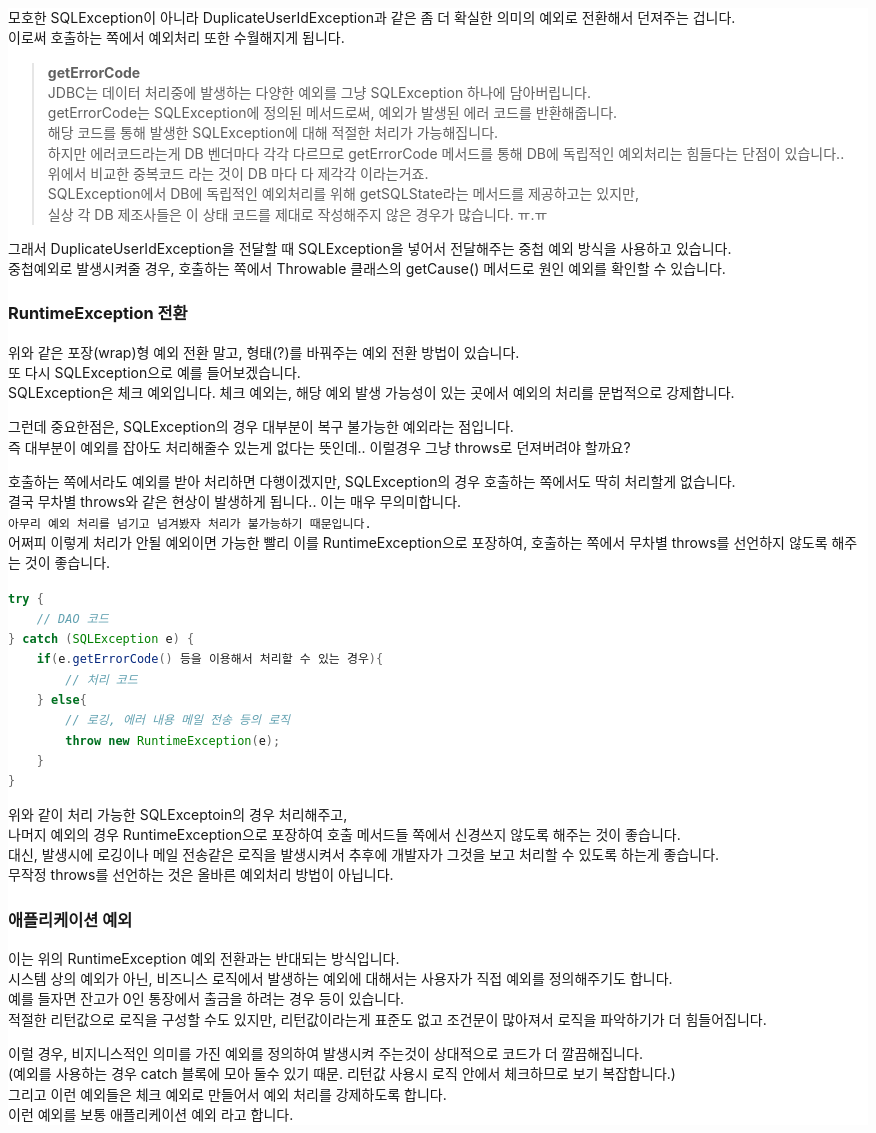 모호한 SQLException이 아니라 DuplicateUserIdException과 같은 좀 더 확실한 의미의 예외로 전환해서 던져주는 겁니다.  
이로써 호출하는 쪽에서 예외처리 또한 수월해지게 됩니다.  

> **getErrorCode**  
JDBC는 데이터 처리중에 발생하는 다양한 예외를 그냥 SQLException 하나에 담아버립니다.  
getErrorCode는 SQLException에 정의된 메서드로써, 예외가 발생된 에러 코드를 반환해줍니다.  
해당 코드를 통해 발생한 SQLException에 대해 적절한 처리가 가능해집니다.  
하지만 에러코드라는게 DB 벤더마다 각각 다르므로 getErrorCode 메서드를 통해 DB에 독립적인 예외처리는 힘들다는 단점이 있습니다..  
위에서 비교한 중복코드 라는 것이 DB 마다 다 제각각 이라는거죠.  
SQLException에서 DB에 독립적인 예외처리를 위해 getSQLState라는 메서드를 제공하고는 있지만,  
실상 각 DB 제조사들은 이 상태 코드를 제대로 작성해주지 않은 경우가 많습니다. ㅠ.ㅠ  

그래서 DuplicateUserIdException을 전달할 때 SQLException을 넣어서 전달해주는 중첩 예외 방식을 사용하고 있습니다.  
중첩예외로 발생시켜줄 경우, 호출하는 쪽에서 Throwable 클래스의 getCause() 메서드로 원인 예외를 확인할 수 있습니다.  

### RuntimeException 전환
위와 같은 포장(wrap)형 예외 전환 말고, 형태(?)를 바꿔주는 예외 전환 방법이 있습니다.  
또 다시 SQLException으로 예를 들어보겠습니다.  
SQLException은 체크 예외입니다. 체크 예외는, 해당 예외 발생 가능성이 있는 곳에서 예외의 처리를 문법적으로 강제합니다.  

그런데 중요한점은, SQLException의 경우 대부분이 복구 불가능한 예외라는 점입니다.  
즉 대부분이 예외를 잡아도 처리해줄수 있는게 없다는 뜻인데.. 이럴경우 그냥 throws로 던져버려야 할까요?  

호출하는 쪽에서라도 예외를 받아 처리하면 다행이겠지만, SQLException의 경우 호출하는 쪽에서도 딱히 처리할게 없습니다.  
결국 무차별 throws와 같은 현상이 발생하게 됩니다.. 이는 매우 무의미합니다.  
`아무리 예외 처리를 넘기고 넘겨봤자 처리가 불가능하기 때문입니다.`  
어쩌피 이렇게 처리가 안될 예외이면 가능한 빨리 이를 RuntimeException으로 포장하여, 호출하는 쪽에서 무차별 throws를 선언하지 않도록 해주는 것이 좋습니다.  

```java
try {
	// DAO 코드
} catch (SQLException e) {
	if(e.getErrorCode() 등을 이용해서 처리할 수 있는 경우){
		// 처리 코드
	} else{
		// 로깅, 에러 내용 메일 전송 등의 로직
		throw new RuntimeException(e);
	}
}
```

위와 같이 처리 가능한 SQLExceptoin의 경우 처리해주고,  
나머지 예외의 경우 RuntimeException으로 포장하여 호출 메서드들 쪽에서 신경쓰지 않도록 해주는 것이 좋습니다.  
대신, 발생시에 로깅이나 메일 전송같은 로직을 발생시켜서 추후에 개발자가 그것을 보고 처리할 수 있도록 하는게 좋습니다.  
무작정 throws를 선언하는 것은 올바른 예외처리 방법이 아닙니다.  

### 애플리케이션 예외
이는 위의 RuntimeException 예외 전환과는 반대되는 방식입니다.  
시스템 상의 예외가 아닌, 비즈니스 로직에서 발생하는 예외에 대해서는 사용자가 직접 예외를 정의해주기도 합니다.  
예를 들자면 잔고가 0인 통장에서 출금을 하려는 경우 등이 있습니다.  
적절한 리턴값으로 로직을 구성할 수도 있지만, 리턴값이라는게 표준도 없고 조건문이 많아져서 로직을 파악하기가 더 힘들어집니다.  

이럴 경우, 비지니스적인 의미를 가진 예외를 정의하여 발생시켜 주는것이 상대적으로 코드가 더 깔끔해집니다.  
(예외를 사용하는 경우 catch 블록에 모아 둘수 있기 때문. 리턴값 사용시 로직 안에서 체크하므로 보기 복잡합니다.)  
그리고 이런 예외들은 체크 예외로 만들어서 예외 처리를 강제하도록 합니다.  
이런 예외를 보통 애플리케이션 예외 라고 합니다.  
